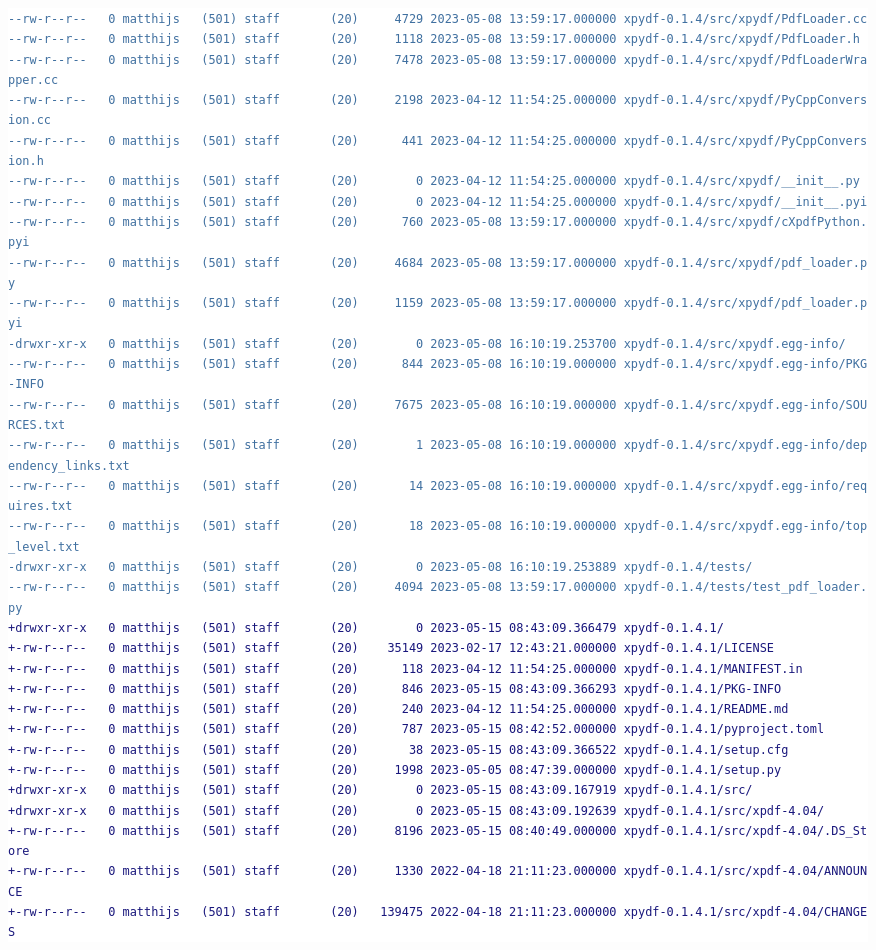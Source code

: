 ```diff
--rw-r--r--   0 matthijs   (501) staff       (20)     4729 2023-05-08 13:59:17.000000 xpydf-0.1.4/src/xpydf/PdfLoader.cc
--rw-r--r--   0 matthijs   (501) staff       (20)     1118 2023-05-08 13:59:17.000000 xpydf-0.1.4/src/xpydf/PdfLoader.h
--rw-r--r--   0 matthijs   (501) staff       (20)     7478 2023-05-08 13:59:17.000000 xpydf-0.1.4/src/xpydf/PdfLoaderWrapper.cc
--rw-r--r--   0 matthijs   (501) staff       (20)     2198 2023-04-12 11:54:25.000000 xpydf-0.1.4/src/xpydf/PyCppConversion.cc
--rw-r--r--   0 matthijs   (501) staff       (20)      441 2023-04-12 11:54:25.000000 xpydf-0.1.4/src/xpydf/PyCppConversion.h
--rw-r--r--   0 matthijs   (501) staff       (20)        0 2023-04-12 11:54:25.000000 xpydf-0.1.4/src/xpydf/__init__.py
--rw-r--r--   0 matthijs   (501) staff       (20)        0 2023-04-12 11:54:25.000000 xpydf-0.1.4/src/xpydf/__init__.pyi
--rw-r--r--   0 matthijs   (501) staff       (20)      760 2023-05-08 13:59:17.000000 xpydf-0.1.4/src/xpydf/cXpdfPython.pyi
--rw-r--r--   0 matthijs   (501) staff       (20)     4684 2023-05-08 13:59:17.000000 xpydf-0.1.4/src/xpydf/pdf_loader.py
--rw-r--r--   0 matthijs   (501) staff       (20)     1159 2023-05-08 13:59:17.000000 xpydf-0.1.4/src/xpydf/pdf_loader.pyi
-drwxr-xr-x   0 matthijs   (501) staff       (20)        0 2023-05-08 16:10:19.253700 xpydf-0.1.4/src/xpydf.egg-info/
--rw-r--r--   0 matthijs   (501) staff       (20)      844 2023-05-08 16:10:19.000000 xpydf-0.1.4/src/xpydf.egg-info/PKG-INFO
--rw-r--r--   0 matthijs   (501) staff       (20)     7675 2023-05-08 16:10:19.000000 xpydf-0.1.4/src/xpydf.egg-info/SOURCES.txt
--rw-r--r--   0 matthijs   (501) staff       (20)        1 2023-05-08 16:10:19.000000 xpydf-0.1.4/src/xpydf.egg-info/dependency_links.txt
--rw-r--r--   0 matthijs   (501) staff       (20)       14 2023-05-08 16:10:19.000000 xpydf-0.1.4/src/xpydf.egg-info/requires.txt
--rw-r--r--   0 matthijs   (501) staff       (20)       18 2023-05-08 16:10:19.000000 xpydf-0.1.4/src/xpydf.egg-info/top_level.txt
-drwxr-xr-x   0 matthijs   (501) staff       (20)        0 2023-05-08 16:10:19.253889 xpydf-0.1.4/tests/
--rw-r--r--   0 matthijs   (501) staff       (20)     4094 2023-05-08 13:59:17.000000 xpydf-0.1.4/tests/test_pdf_loader.py
+drwxr-xr-x   0 matthijs   (501) staff       (20)        0 2023-05-15 08:43:09.366479 xpydf-0.1.4.1/
+-rw-r--r--   0 matthijs   (501) staff       (20)    35149 2023-02-17 12:43:21.000000 xpydf-0.1.4.1/LICENSE
+-rw-r--r--   0 matthijs   (501) staff       (20)      118 2023-04-12 11:54:25.000000 xpydf-0.1.4.1/MANIFEST.in
+-rw-r--r--   0 matthijs   (501) staff       (20)      846 2023-05-15 08:43:09.366293 xpydf-0.1.4.1/PKG-INFO
+-rw-r--r--   0 matthijs   (501) staff       (20)      240 2023-04-12 11:54:25.000000 xpydf-0.1.4.1/README.md
+-rw-r--r--   0 matthijs   (501) staff       (20)      787 2023-05-15 08:42:52.000000 xpydf-0.1.4.1/pyproject.toml
+-rw-r--r--   0 matthijs   (501) staff       (20)       38 2023-05-15 08:43:09.366522 xpydf-0.1.4.1/setup.cfg
+-rw-r--r--   0 matthijs   (501) staff       (20)     1998 2023-05-05 08:47:39.000000 xpydf-0.1.4.1/setup.py
+drwxr-xr-x   0 matthijs   (501) staff       (20)        0 2023-05-15 08:43:09.167919 xpydf-0.1.4.1/src/
+drwxr-xr-x   0 matthijs   (501) staff       (20)        0 2023-05-15 08:43:09.192639 xpydf-0.1.4.1/src/xpdf-4.04/
+-rw-r--r--   0 matthijs   (501) staff       (20)     8196 2023-05-15 08:40:49.000000 xpydf-0.1.4.1/src/xpdf-4.04/.DS_Store
+-rw-r--r--   0 matthijs   (501) staff       (20)     1330 2022-04-18 21:11:23.000000 xpydf-0.1.4.1/src/xpdf-4.04/ANNOUNCE
+-rw-r--r--   0 matthijs   (501) staff       (20)   139475 2022-04-18 21:11:23.000000 xpydf-0.1.4.1/src/xpdf-4.04/CHANGES
```